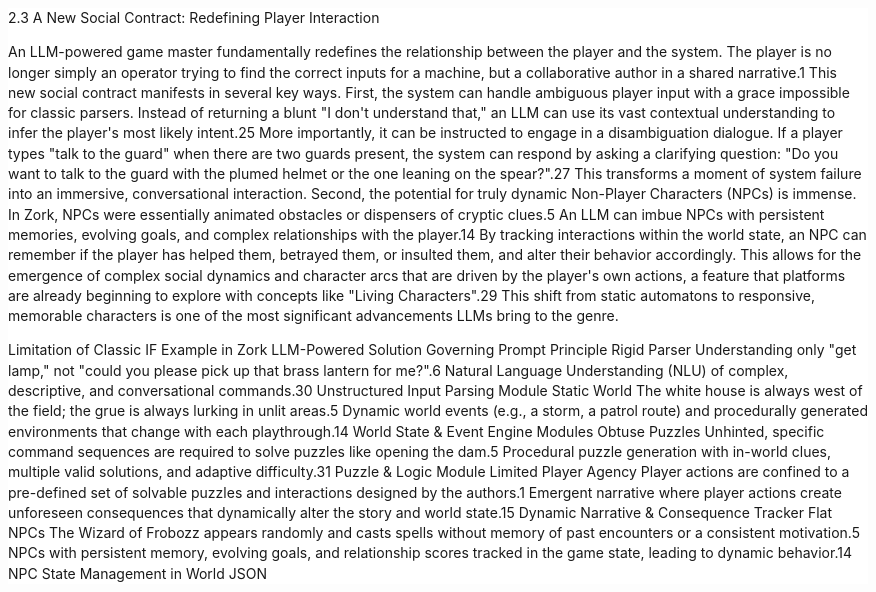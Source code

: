 2.3 A New Social Contract: Redefining Player Interaction

An LLM-powered game master fundamentally redefines the relationship between the player and the system. The player is no longer simply an operator trying to find the correct inputs for a machine, but a collaborative author in a shared narrative.1 This new social contract manifests in several key ways.
First, the system can handle ambiguous player input with a grace impossible for classic parsers. Instead of returning a blunt "I don't understand that," an LLM can use its vast contextual understanding to infer the player's most likely intent.25 More importantly, it can be instructed to engage in a disambiguation dialogue. If a player types "talk to the guard" when there are two guards present, the system can respond by asking a clarifying question: "Do you want to talk to the guard with the plumed helmet or the one leaning on the spear?".27 This transforms a moment of system failure into an immersive, conversational interaction.
Second, the potential for truly dynamic Non-Player Characters (NPCs) is immense. In Zork, NPCs were essentially animated obstacles or dispensers of cryptic clues.5 An LLM can imbue NPCs with persistent memories, evolving goals, and complex relationships with the player.14 By tracking interactions within the world state, an NPC can remember if the player has helped them, betrayed them, or insulted them, and alter their behavior accordingly. This allows for the emergence of complex social dynamics and character arcs that are driven by the player's own actions, a feature that platforms are already beginning to explore with concepts like "Living Characters".29 This shift from static automatons to responsive, memorable characters is one of the most significant advancements LLMs bring to the genre.

Limitation of Classic IF
Example in Zork
LLM-Powered Solution
Governing Prompt Principle
Rigid Parser
Understanding only "get lamp," not "could you please pick up that brass lantern for me?".6
Natural Language Understanding (NLU) of complex, descriptive, and conversational commands.30
Unstructured Input Parsing Module
Static World
The white house is always west of the field; the grue is always lurking in unlit areas.5
Dynamic world events (e.g., a storm, a patrol route) and procedurally generated environments that change with each playthrough.14
World State & Event Engine Modules
Obtuse Puzzles
Unhinted, specific command sequences are required to solve puzzles like opening the dam.5
Procedural puzzle generation with in-world clues, multiple valid solutions, and adaptive difficulty.31
Puzzle & Logic Module
Limited Player Agency
Player actions are confined to a pre-defined set of solvable puzzles and interactions designed by the authors.1
Emergent narrative where player actions create unforeseen consequences that dynamically alter the story and world state.15
Dynamic Narrative & Consequence Tracker
Flat NPCs
The Wizard of Frobozz appears randomly and casts spells without memory of past encounters or a consistent motivation.5
NPCs with persistent memory, evolving goals, and relationship scores tracked in the game state, leading to dynamic behavior.14
NPC State Management in World JSON
